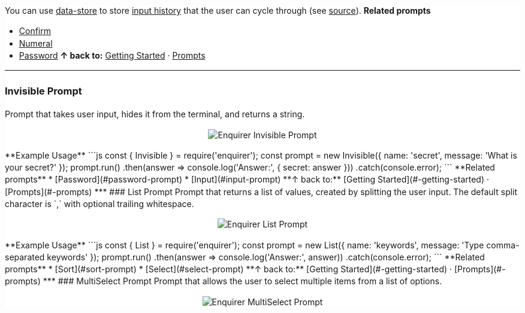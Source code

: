 ```js
```
You can use [data-store](https://github.com/jonschlinkert/data-store) to store [input history](https://github.com/enquirer/enquirer/blob/master/examples/input/option-history.js) that the user can cycle through (see [source](https://github.com/enquirer/enquirer/blob/8407dc3579123df5e6e20215078e33bb605b0c37/lib/prompts/input.js)).
**Related prompts**
* [Confirm](#confirm-prompt)
* [Numeral](#numeral-prompt)
* [Password](#password-prompt)
**↑ back to:** [Getting Started](#-getting-started) · [Prompts](#-prompts)
***
### Invisible Prompt
Prompt that takes user input, hides it from the terminal, and returns a string.
<p align="center">
<img src="https://raw.githubusercontent.com/enquirer/enquirer/master/media/invisible-prompt.gif" alt="Enquirer Invisible Prompt" width="750">
</p>
**Example Usage**
```js
const { Invisible } = require('enquirer');
const prompt = new Invisible({
  name: 'secret',
  message: 'What is your secret?'
});
prompt.run()
  .then(answer => console.log('Answer:', { secret: answer }))
  .catch(console.error);
```
**Related prompts**
* [Password](#password-prompt)
* [Input](#input-prompt)
**↑ back to:** [Getting Started](#-getting-started) · [Prompts](#-prompts)
***
### List Prompt
Prompt that returns a list of values, created by splitting the user input. The default split character is `,` with optional trailing whitespace.
<p align="center">
<img src="https://raw.githubusercontent.com/enquirer/enquirer/master/media/list-prompt.gif" alt="Enquirer List Prompt" width="750">
</p>
**Example Usage**
```js
const { List } = require('enquirer');
const prompt = new List({
  name: 'keywords',
  message: 'Type comma-separated keywords'
});
prompt.run()
  .then(answer => console.log('Answer:', answer))
  .catch(console.error);
```
**Related prompts**
* [Sort](#sort-prompt)
* [Select](#select-prompt)
**↑ back to:** [Getting Started](#-getting-started) · [Prompts](#-prompts)
***
### MultiSelect Prompt
Prompt that allows the user to select multiple items from a list of options.
<p align="center">
<img src="https://raw.githubusercontent.com/enquirer/enquirer/master/media/multiselect-prompt.gif" alt="Enquirer MultiSelect Prompt" width="750">
</p>